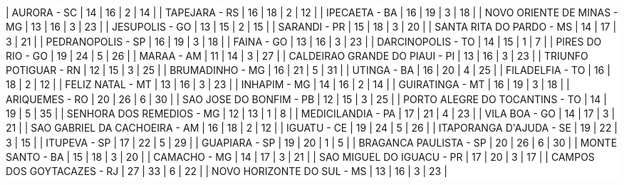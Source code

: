 | AURORA - SC | 14 | 16 | 2 | 14 |
| TAPEJARA - RS | 16 | 18 | 2 | 12 |
| IPECAETA - BA | 16 | 19 | 3 | 18 |
| NOVO ORIENTE DE MINAS - MG | 13 | 16 | 3 | 23 |
| JESUPOLIS - GO | 13 | 15 | 2 | 15 |
| SARANDI - PR | 15 | 18 | 3 | 20 |
| SANTA RITA DO PARDO - MS | 14 | 17 | 3 | 21 |
| PEDRANOPOLIS - SP | 16 | 19 | 3 | 18 |
| FAINA - GO | 13 | 16 | 3 | 23 |
| DARCINOPOLIS - TO | 14 | 15 | 1 | 7 |
| PIRES DO RIO - GO | 19 | 24 | 5 | 26 |
| MARAA - AM | 11 | 14 | 3 | 27 |
| CALDEIRAO GRANDE DO PIAUI - PI | 13 | 16 | 3 | 23 |
| TRIUNFO POTIGUAR - RN | 12 | 15 | 3 | 25 |
| BRUMADINHO - MG | 16 | 21 | 5 | 31 |
| UTINGA - BA | 16 | 20 | 4 | 25 |
| FILADELFIA - TO | 16 | 18 | 2 | 12 |
| FELIZ NATAL - MT | 13 | 16 | 3 | 23 |
| INHAPIM - MG | 14 | 16 | 2 | 14 |
| GUIRATINGA - MT | 16 | 19 | 3 | 18 |
| ARIQUEMES - RO | 20 | 26 | 6 | 30 |
| SAO JOSE DO BONFIM - PB | 12 | 15 | 3 | 25 |
| PORTO ALEGRE DO TOCANTINS - TO | 14 | 19 | 5 | 35 |
| SENHORA DOS REMEDIOS - MG | 12 | 13 | 1 | 8 |
| MEDICILANDIA - PA | 17 | 21 | 4 | 23 |
| VILA BOA - GO | 14 | 17 | 3 | 21 |
| SAO GABRIEL DA CACHOEIRA - AM | 16 | 18 | 2 | 12 |
| IGUATU - CE | 19 | 24 | 5 | 26 |
| ITAPORANGA D'AJUDA - SE | 19 | 22 | 3 | 15 |
| ITUPEVA - SP | 17 | 22 | 5 | 29 |
| GUAPIARA - SP | 19 | 20 | 1 | 5 |
| BRAGANCA PAULISTA - SP | 20 | 26 | 6 | 30 |
| MONTE SANTO - BA | 15 | 18 | 3 | 20 |
| CAMACHO - MG | 14 | 17 | 3 | 21 |
| SAO MIGUEL DO IGUACU - PR | 17 | 20 | 3 | 17 |
| CAMPOS DOS GOYTACAZES - RJ | 27 | 33 | 6 | 22 |
| NOVO HORIZONTE DO SUL - MS | 13 | 16 | 3 | 23 |